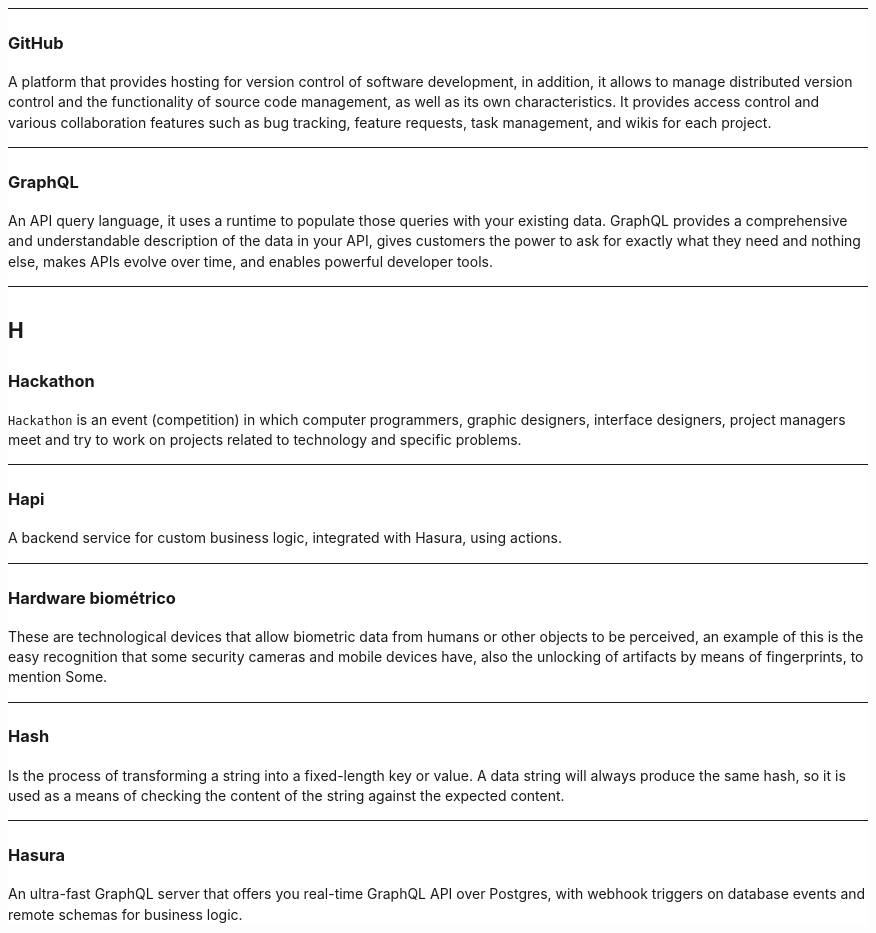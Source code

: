 * * *

### GitHub

A platform that provides hosting for version control of software development, in addition, it allows to manage distributed version control and the functionality of source code management, as well as its own characteristics. It provides access control and various collaboration features such as bug tracking, feature requests, task management, and wikis for each project.

* * *

### GraphQL

An API query language, it uses a runtime to populate those queries with your existing data. GraphQL provides a comprehensive and understandable description of the data in your API, gives customers the power to ask for exactly what they need and nothing else, makes APIs evolve over time, and enables powerful developer tools.

* * *

## **H**

### Hackathon

`Hackathon` is an event (competition) in which computer programmers, graphic designers, interface designers, project managers meet and try to work on projects related to technology and specific problems.

* * *

### Hapi

A backend service for custom business logic, integrated with Hasura, using actions.

* * *

### Hardware biométrico

These are technological devices that allow biometric data from humans or other objects to be perceived, an example of this is the easy recognition that some security cameras and mobile devices have, also the unlocking of artifacts by means of fingerprints, to mention Some.

* * *

### Hash

Is the process of transforming a string into a fixed-length key or value. A data string will always produce the same hash, so it is used as a means of checking the content of the string against the expected content.

* * *

### Hasura 

An ultra-fast GraphQL server that offers you real-time GraphQL API over Postgres, with webhook triggers on database events and remote schemas for business logic.
